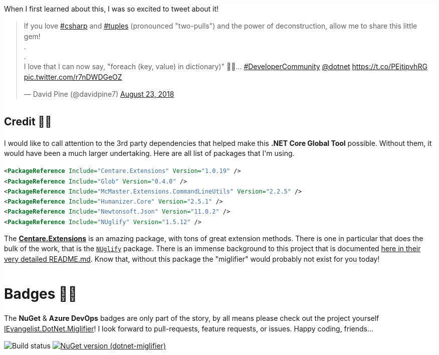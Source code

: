 When I first learned about this, I was so excited to tweet about it!

<blockquote class="twitter-tweet" data-cards="hidden" data-lang="en">
<p lang="en" dir="ltr">If you love <a href="https://twitter.com/hashtag/csharp?src=hash&amp;ref_src=twsrc%5Etfw">#csharp</a> and <a href="https://twitter.com/hashtag/tuples?src=hash&amp;ref_src=twsrc%5Etfw">#tuples</a> (pronounced &quot;two-pulls&quot;) and the power of deconstruction, allow me to share this little gem!
<br>.
<br>.
<br>I love that I can now say, &quot;foreach (key, value) in dictionary)&quot; 🤘🏼... 
<a href="https://twitter.com/hashtag/DeveloperCommunity?src=hash&amp;ref_src=twsrc%5Etfw">#DeveloperCommunity</a>
<a href="https://twitter.com/dotnet?ref_src=twsrc%5Etfw">@dotnet</a>
<a href="https://t.co/PEjtipvhRG">https://t.co/PEjtipvhRG</a>
<a href="https://t.co/r7nDWDGeOZ">pic.twitter.com/r7nDWDGeOZ</a>
</p>&mdash; David Pine (@davidpine7)
<a href="https://twitter.com/davidpine7/status/1032709720505831425?ref_src=twsrc%5Etfw">August 23, 2018</a>
</blockquote>
<script async src="https://platform.twitter.com/widgets.js" charset="utf-8"></script>

## Credit 🙏🏼

I would like to call attention to the 3rd party dependencies that helped make this __.NET Core Global Tool__ possible. Without them, it would have been a much larger undertaking. Here are all list of packages that I'm using.

```xml
<PackageReference Include="Centare.Extensions" Version="1.0.19" />
<PackageReference Include="Glob" Version="0.4.0" />
<PackageReference Include="McMaster.Extensions.CommandLineUtils" Version="2.2.5" />
<PackageReference Include="Humanizer.Core" Version="2.5.1" />
<PackageReference Include="Newtonsoft.Json" Version="11.0.2" />
<PackageReference Include="NUglify" Version="1.5.12" />
```

The <a href="https://github.com/centare/Centare.Extensions/wiki#Usage" target="_blank">__Centare.Extensions__</a> is an amazing package, with tons of great extension methods. There is one in particular that does the bulk of the work, that is the <a href="https://github.com/xoofx/NUglify" target="_blank">`NUglify`</a> package. There is an immense background to this project that is documented <a href="https://github.com/xoofx/NUglify/blob/master/doc/readme.md" target="_blank">here in their very detailed README.md</a>. Know that, without this package the "miglifier" would probably not exist for you today!

# Badges 🤘🏼

The __NuGet__ & __Azure DevOps__ badges are only part of the story, by all means please check out the project yourself <a href="https://github.com/IEvangelist/IEvangelist.DotNet.Miglifier" target="_blank"><i class="fa fa-github" aria-hidden="true"></i> IEvangelist.DotNet.Miglifier</a>! I look forward to pull-requests, feature requests, or issues. Happy coding, friends...

<img src="https://dev.azure.com/davidpine/IEvangelist.DotNet.Miglifier/_apis/build/status/IEvangelist.DotNet.Miglifier%20.NET%20Core-CI"
     alt="Build status" 
     data-canonical-src="https://dev.azure.com/davidpine/IEvangelist.DotNet.Miglifier/_apis/build/status/IEvangelist.DotNet.Miglifier%20.NET%20Core-CI"
     style="max-width:100%;">
<a href="https://www.nuget.org/packages/dotnet-miglifier/" rel="nofollow" target="_blank">
   <img src="https://img.shields.io/nuget/v/dotnet-miglifier.svg"
        alt="NuGet version (dotnet-miglifier)" 
        data-canonical-src="https://img.shields.io/nuget/v/dotnet-miglifier.svg?style=flat-square" 
        style="max-width:100%;">
</a>
